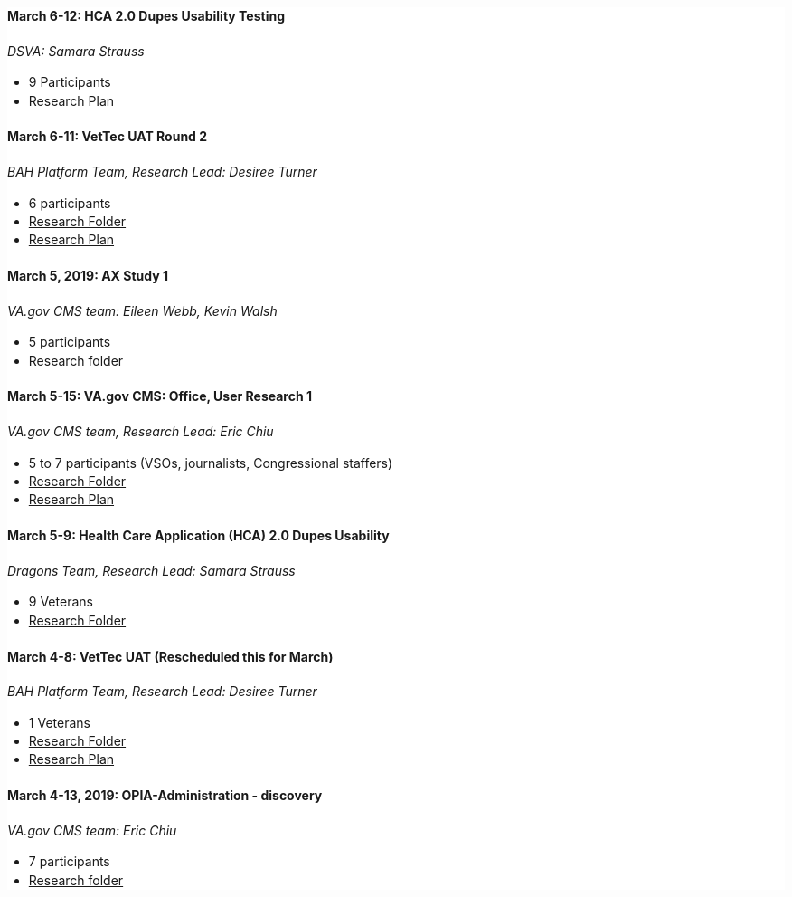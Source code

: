 #### March 6-12: HCA 2.0 Dupes Usability Testing 
*DSVA: Samara Strauss*
- 9 Participants 
- Research Plan

#### March 6-11: VetTec UAT Round 2 
*BAH Platform Team, Research Lead: Desiree Turner* 
- 6 participants
- [Research Folder](https://github.com/department-of-veterans-affairs/va.gov-team/tree/master/products/education-careers/application/vettec-0994/research)
- [Research Plan](https://github.com/department-of-veterans-affairs/va.gov-team/blob/master/products/education-careers/application/vettec-0994/research/0994-research-plan-round-2-.md)

#### March 5, 2019: AX Study 1

_VA.gov CMS team: Eileen Webb, Kevin Walsh_

* 5 participants
* [Research folder](https://github.com/department-of-veterans-affairs/va.gov-team/tree/master/platform/content/cms/authoring-experience/research/ax%20research%20-%20axstudy1%20-%20March%202019)

#### March 5-15: VA.gov CMS: Office, User Research 1
*VA.gov CMS team, Research Lead: Eric Chiu*
- 5 to 7 participants (VSOs, journalists, Congressional staffers)
- [Research Folder](https://github.com/department-of-veterans-affairs/va.gov-team/tree/master/user-research/cms/office_formative_round_1)
- [Research Plan](https://github.com/department-of-veterans-affairs/va.gov-team/blob/master/user-research/cms/office_formative_round_1/research%20plan.md)

#### March 5-9: Health Care Application (HCA) 2.0 Dupes Usability
*Dragons Team, Research Lead: Samara Strauss* 
- 9 Veterans
- [Research Folder](https://github.com/department-of-veterans-affairs/va.gov-team/tree/master/products/health-care/application)

#### March 4-8: VetTec UAT (Rescheduled this for March) 
*BAH Platform Team, Research Lead: Desiree Turner*
- 1 Veterans
- [Research Folder](https://github.com/department-of-veterans-affairs/va.gov-team/blob/master/products/education-careers/application/vettec-0994/research)
- [Research Plan](https://github.com/department-of-veterans-affairs/va.gov-team/blob/master/products/education-careers/application/vettec-0994/research/0994-research-plan-round-2-.md)

#### March 4-13, 2019: OPIA-Administration - discovery

_VA.gov CMS team: Eric Chiu_

* 7 participants
* [Research folder](https://github.com/department-of-veterans-affairs/va.gov-team/tree/master/products/office-administration/offices/research/OPIA-Administration%20research%20-%20discovery%20-%20March%202019)
